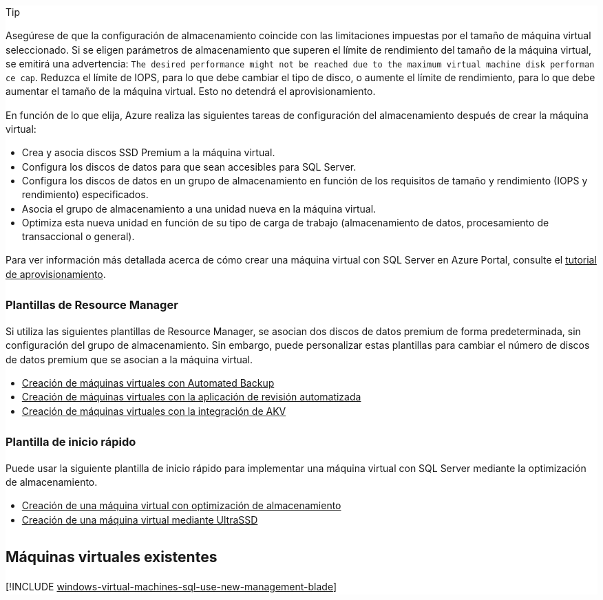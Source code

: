 
   > [!TIP]
   > Asegúrese de que la configuración de almacenamiento coincide con las limitaciones impuestas por el tamaño de máquina virtual seleccionado. Si se eligen parámetros de almacenamiento que superen el límite de rendimiento del tamaño de la máquina virtual, se emitirá una advertencia: `The desired performance might not be reached due to the maximum virtual machine disk performance cap`. Reduzca el límite de IOPS, para lo que debe cambiar el tipo de disco, o aumente el límite de rendimiento, para lo que debe aumentar el tamaño de la máquina virtual. Esto no detendrá el aprovisionamiento.


En función de lo que elija, Azure realiza las siguientes tareas de configuración del almacenamiento después de crear la máquina virtual:

* Crea y asocia discos SSD Premium a la máquina virtual.
* Configura los discos de datos para que sean accesibles para SQL Server.
* Configura los discos de datos en un grupo de almacenamiento en función de los requisitos de tamaño y rendimiento (IOPS y rendimiento) especificados.
* Asocia el grupo de almacenamiento a una unidad nueva en la máquina virtual.
* Optimiza esta nueva unidad en función de su tipo de carga de trabajo (almacenamiento de datos, procesamiento de transaccional o general).

Para ver información más detallada acerca de cómo crear una máquina virtual con SQL Server en Azure Portal, consulte el [tutorial de aprovisionamiento](../../../azure-sql/virtual-machines/windows/create-sql-vm-portal.md).

### <a name="resource-manager-templates"></a>Plantillas de Resource Manager

Si utiliza las siguientes plantillas de Resource Manager, se asocian dos discos de datos premium de forma predeterminada, sin configuración del grupo de almacenamiento. Sin embargo, puede personalizar estas plantillas para cambiar el número de discos de datos premium que se asocian a la máquina virtual.

* [Creación de máquinas virtuales con Automated Backup](https://github.com/Azure/azure-quickstart-templates/tree/master/quickstarts/microsoft.compute/vm-sql-full-autobackup)
* [Creación de máquinas virtuales con la aplicación de revisión automatizada](https://github.com/Azure/azure-quickstart-templates/tree/master/201-vm-sql-full-autopatching)
* [Creación de máquinas virtuales con la integración de AKV](https://github.com/Azure/azure-quickstart-templates/tree/master/201-vm-sql-full-keyvault)

### <a name="quickstart-template"></a>Plantilla de inicio rápido

Puede usar la siguiente plantilla de inicio rápido para implementar una máquina virtual con SQL Server mediante la optimización de almacenamiento.

* [Creación de una máquina virtual con optimización de almacenamiento](https://github.com/Azure/azure-quickstart-templates/tree/master/quickstarts/microsoft.sqlvirtualmachine/sql-vm-new-storage/)
* [Creación de una máquina virtual mediante UltraSSD](https://github.com/Azure/azure-quickstart-templates/tree/master/quickstarts/microsoft.sqlvirtualmachine/sql-vm-new-storage-ultrassd)

## <a name="existing-vms"></a>Máquinas virtuales existentes

[!INCLUDE [windows-virtual-machines-sql-use-new-management-blade](../../../../includes/windows-virtual-machines-sql-new-resource.md)]
